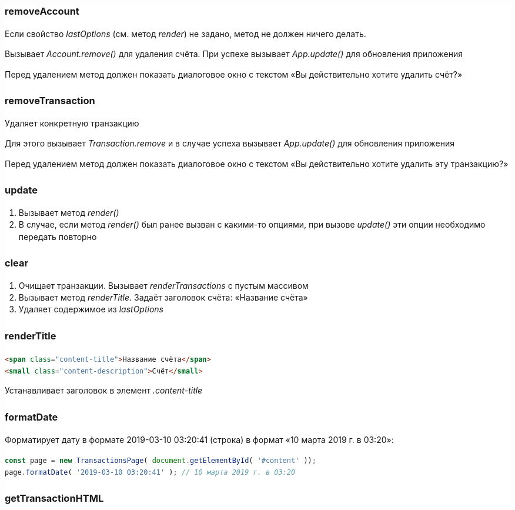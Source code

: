 ### removeAccount

Если свойство *lastOptions* (см. метод *render*) не задано,
метод не должен ничего делать.

Вызывает *Account.remove()* для удаления счёта. При успехе
вызывает *App.update()* для обновления приложения

Перед удалением метод должен показать диалоговое окно
с текстом «Вы действительно хотите удалить счёт?»

### removeTransaction

Удаляет конкретную транзакцию

Для этого вызывает *Transaction.remove* и в случае успеха
вызывает *App.update()* для обновления приложения 

Перед удалением метод должен показать диалоговое окно
с текстом «Вы действительно хотите удалить эту транзакцию?»

### update

1. Вызывает метод *render()*
2. В случае, если метод *render()* был ранее вызван с
какими-то опциями, при вызове *update()* эти опции 
необходимо передать повторно

### clear

1. Очищает транзакции. Вызывает *renderTransactions* с
пустым массивом
2. Вызывает метод *renderTitle*. Задаёт заголовок счёта: «Название счёта»
3. Удаляет содержимое из *lastOptions*

### renderTitle

```html
<span class="content-title">Название счёта</span>
<small class="content-description">Счёт</small>
```

Устанавливает заголовок в элемент *.content-title*

### formatDate

Форматирует дату в формате 2019-03-10 03:20:41 (строка)
в формат «10 марта 2019 г. в 03:20»:

```javascript
const page = new TransactionsPage( document.getElementById( '#content' ));
page.formatDate( '2019-03-10 03:20:41' ); // 10 марта 2019 г. в 03:20

```

### getTransactionHTML
